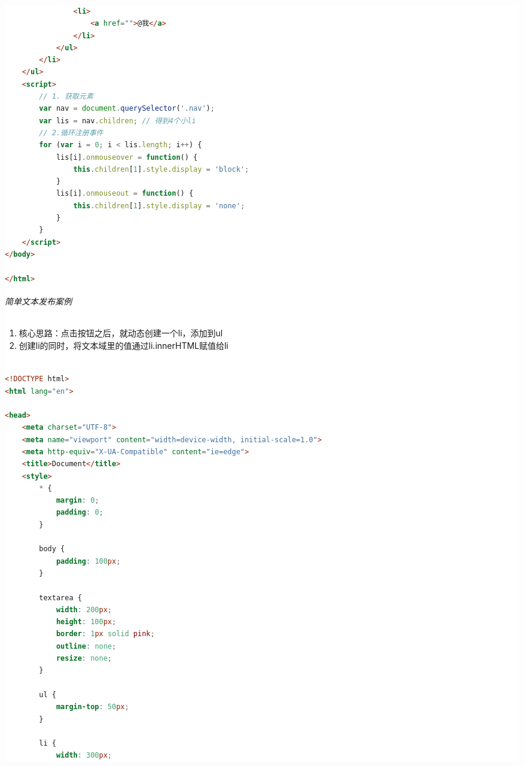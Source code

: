 ```html
                <li>
                    <a href="">@我</a>
                </li>
            </ul>
        </li>
    </ul>
    <script>
        // 1. 获取元素
        var nav = document.querySelector('.nav');
        var lis = nav.children; // 得到4个小li
        // 2.循环注册事件
        for (var i = 0; i < lis.length; i++) {
            lis[i].onmouseover = function() {
                this.children[1].style.display = 'block';
            }
            lis[i].onmouseout = function() {
                this.children[1].style.display = 'none';
            }
        }
    </script>
</body>

</html>
```

###### 简单文本发布案例

1. 核心思路：点击按钮之后，就动态创建一个li，添加到ul
2. 创建li的同时，将文本域里的值通过li.innerHTML赋值给li

```html

<!DOCTYPE html>
<html lang="en">

<head>
    <meta charset="UTF-8">
    <meta name="viewport" content="width=device-width, initial-scale=1.0">
    <meta http-equiv="X-UA-Compatible" content="ie=edge">
    <title>Document</title>
    <style>
        * {
            margin: 0;
            padding: 0;
        }
        
        body {
            padding: 100px;
        }
        
        textarea {
            width: 200px;
            height: 100px;
            border: 1px solid pink;
            outline: none;
            resize: none;
        }
        
        ul {
            margin-top: 50px;
        }
        
        li {
            width: 300px;
```